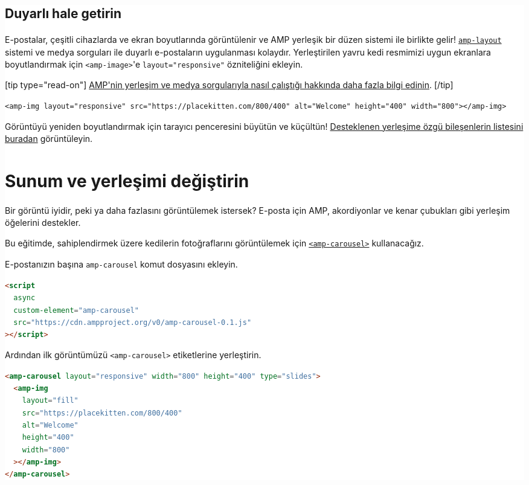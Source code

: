 ## Duyarlı hale getirin

E-postalar, çeşitli cihazlarda ve ekran boyutlarında görüntülenir ve AMP yerleşik bir düzen sistemi ile birlikte gelir! [`amp-layout`](/content/amp-dev/documentation/components/reference/amp-layout.md) sistemi ve medya sorguları ile duyarlı e-postaların uygulanması kolaydır. Yerleştirilen yavru kedi resmimizi uygun ekranlara boyutlandırmak için `<amp-image>`'e `layout="responsive"` özniteliğini ekleyin.

[tip type="read-on"] [AMP'nin yerleşim ve medya sorgularıyla nasıl çalıştığı hakkında daha fazla bilgi edinin](/content/amp-dev/documentation/guides-and-tutorials/develop/style_and_layout/control_layout.md). [/tip]

```
<amp-img layout="responsive" src="https://placekitten.com/800/400" alt="Welcome" height="400" width="800"></amp-img>
```

Görüntüyü yeniden boyutlandırmak için tarayıcı penceresini büyütün ve küçültün! [Desteklenen yerleşime özgü bileşenlerin listesini buradan](../../../documentation/guides-and-tutorials/learn/email-spec/amp-email-components.md#layout) görüntüleyin.

# Sunum ve yerleşimi değiştirin

Bir görüntü iyidir, peki ya daha fazlasını görüntülemek istersek? E-posta için AMP, akordiyonlar ve kenar çubukları gibi yerleşim öğelerini destekler.





Bu eğitimde, sahiplendirmek üzere kedilerin fotoğraflarını görüntülemek için [`<amp-carousel>`](/content/amp-dev/documentation/components/reference/amp-carousel.md) kullanacağız.

E-postanızın başına `amp-carousel` komut dosyasını ekleyin.

```html
<script
  async
  custom-element="amp-carousel"
  src="https://cdn.ampproject.org/v0/amp-carousel-0.1.js"
></script>
```

Ardından ilk görüntümüzü `<amp-carousel>` etiketlerine yerleştirin.

```html
<amp-carousel layout="responsive" width="800" height="400" type="slides">
  <amp-img
    layout="fill"
    src="https://placekitten.com/800/400"
    alt="Welcome"
    height="400"
    width="800"
  ></amp-img>
</amp-carousel>
```
